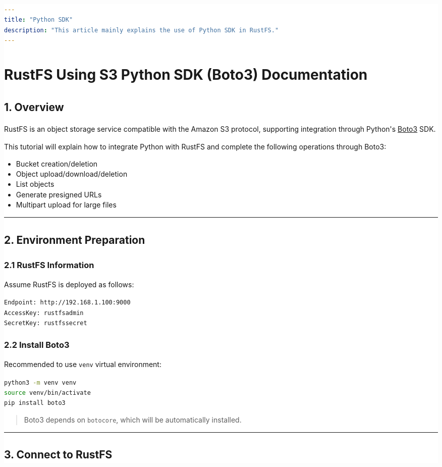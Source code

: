 ```yaml
---
title: "Python SDK"
description: "This article mainly explains the use of Python SDK in RustFS."
---
```


# RustFS Using S3 Python SDK (Boto3) Documentation

## 1. Overview

RustFS is an object storage service compatible with the Amazon S3 protocol, supporting integration through Python's [Boto3](https://boto3.amazonaws.com/v1/documentation/api/latest/index.html) SDK.

This tutorial will explain how to integrate Python with RustFS and complete the following operations through Boto3:

* Bucket creation/deletion
* Object upload/download/deletion
* List objects
* Generate presigned URLs
* Multipart upload for large files

---

## 2. Environment Preparation

### 2.1 RustFS Information

Assume RustFS is deployed as follows:

```
Endpoint: http://192.168.1.100:9000
AccessKey: rustfsadmin
SecretKey: rustfssecret
```

### 2.2 Install Boto3

Recommended to use `venv` virtual environment:

```bash
python3 -m venv venv
source venv/bin/activate
pip install boto3
```

> Boto3 depends on `botocore`, which will be automatically installed.

---

## 3. Connect to RustFS
